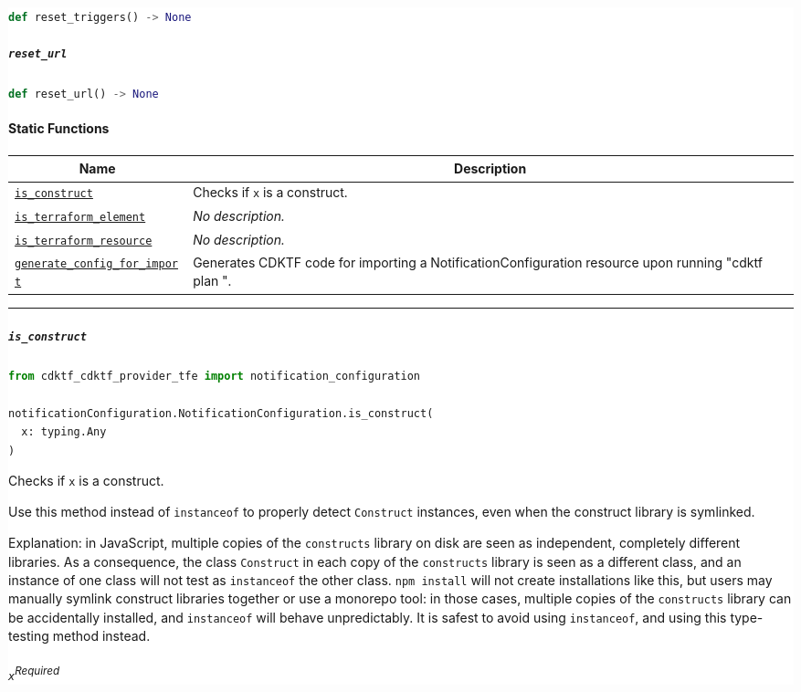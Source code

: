 ```python
def reset_triggers() -> None
```

##### `reset_url` <a name="reset_url" id="@cdktf/provider-tfe.notificationConfiguration.NotificationConfiguration.resetUrl"></a>

```python
def reset_url() -> None
```

#### Static Functions <a name="Static Functions" id="Static Functions"></a>

| **Name** | **Description** |
| --- | --- |
| <code><a href="#@cdktf/provider-tfe.notificationConfiguration.NotificationConfiguration.isConstruct">is_construct</a></code> | Checks if `x` is a construct. |
| <code><a href="#@cdktf/provider-tfe.notificationConfiguration.NotificationConfiguration.isTerraformElement">is_terraform_element</a></code> | *No description.* |
| <code><a href="#@cdktf/provider-tfe.notificationConfiguration.NotificationConfiguration.isTerraformResource">is_terraform_resource</a></code> | *No description.* |
| <code><a href="#@cdktf/provider-tfe.notificationConfiguration.NotificationConfiguration.generateConfigForImport">generate_config_for_import</a></code> | Generates CDKTF code for importing a NotificationConfiguration resource upon running "cdktf plan <stack-name>". |

---

##### `is_construct` <a name="is_construct" id="@cdktf/provider-tfe.notificationConfiguration.NotificationConfiguration.isConstruct"></a>

```python
from cdktf_cdktf_provider_tfe import notification_configuration

notificationConfiguration.NotificationConfiguration.is_construct(
  x: typing.Any
)
```

Checks if `x` is a construct.

Use this method instead of `instanceof` to properly detect `Construct`
instances, even when the construct library is symlinked.

Explanation: in JavaScript, multiple copies of the `constructs` library on
disk are seen as independent, completely different libraries. As a
consequence, the class `Construct` in each copy of the `constructs` library
is seen as a different class, and an instance of one class will not test as
`instanceof` the other class. `npm install` will not create installations
like this, but users may manually symlink construct libraries together or
use a monorepo tool: in those cases, multiple copies of the `constructs`
library can be accidentally installed, and `instanceof` will behave
unpredictably. It is safest to avoid using `instanceof`, and using
this type-testing method instead.

###### `x`<sup>Required</sup> <a name="x" id="@cdktf/provider-tfe.notificationConfiguration.NotificationConfiguration.isConstruct.parameter.x"></a>
